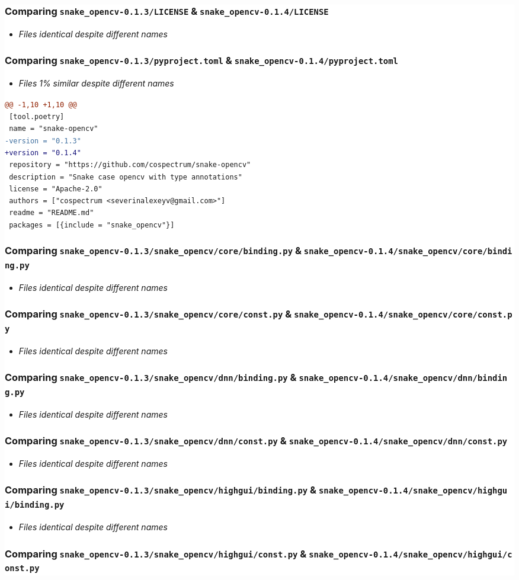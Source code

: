 ### Comparing `snake_opencv-0.1.3/LICENSE` & `snake_opencv-0.1.4/LICENSE`

 * *Files identical despite different names*

### Comparing `snake_opencv-0.1.3/pyproject.toml` & `snake_opencv-0.1.4/pyproject.toml`

 * *Files 1% similar despite different names*

```diff
@@ -1,10 +1,10 @@
 [tool.poetry]
 name = "snake-opencv"
-version = "0.1.3"
+version = "0.1.4"
 repository = "https://github.com/cospectrum/snake-opencv"
 description = "Snake case opencv with type annotations"
 license = "Apache-2.0"
 authors = ["cospectrum <severinalexeyv@gmail.com>"]
 readme = "README.md"
 packages = [{include = "snake_opencv"}]
```

### Comparing `snake_opencv-0.1.3/snake_opencv/core/binding.py` & `snake_opencv-0.1.4/snake_opencv/core/binding.py`

 * *Files identical despite different names*

### Comparing `snake_opencv-0.1.3/snake_opencv/core/const.py` & `snake_opencv-0.1.4/snake_opencv/core/const.py`

 * *Files identical despite different names*

### Comparing `snake_opencv-0.1.3/snake_opencv/dnn/binding.py` & `snake_opencv-0.1.4/snake_opencv/dnn/binding.py`

 * *Files identical despite different names*

### Comparing `snake_opencv-0.1.3/snake_opencv/dnn/const.py` & `snake_opencv-0.1.4/snake_opencv/dnn/const.py`

 * *Files identical despite different names*

### Comparing `snake_opencv-0.1.3/snake_opencv/highgui/binding.py` & `snake_opencv-0.1.4/snake_opencv/highgui/binding.py`

 * *Files identical despite different names*

### Comparing `snake_opencv-0.1.3/snake_opencv/highgui/const.py` & `snake_opencv-0.1.4/snake_opencv/highgui/const.py`

